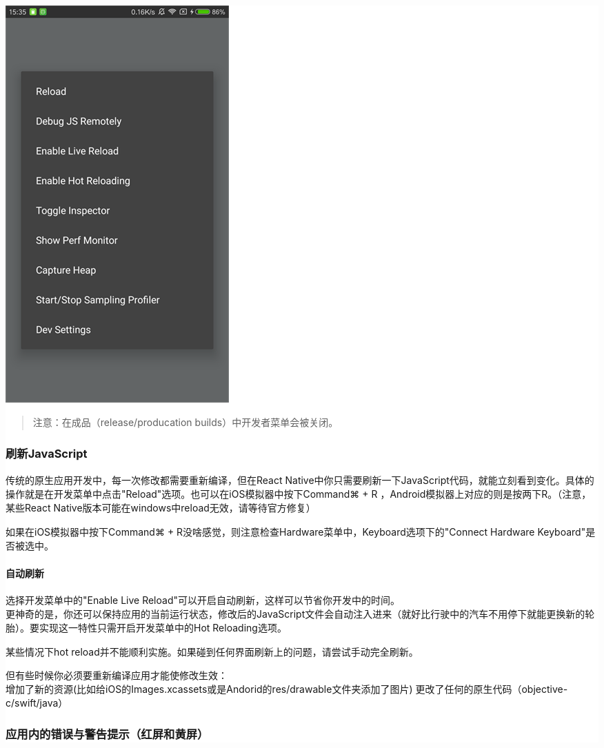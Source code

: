 ![开发者菜单](/images/ReactNative/advance/3.png)

> 注意：在成品（release/producation builds）中开发者菜单会被关闭。

### 刷新JavaScript

传统的原生应用开发中，每一次修改都需要重新编译，但在React Native中你只需要刷新一下JavaScript代码，就能立刻看到变化。具体的操作就是在开发菜单中点击"Reload"选项。也可以在iOS模拟器中按下Command⌘ + R ，Android模拟器上对应的则是按两下R。（注意，某些React Native版本可能在windows中reload无效，请等待官方修复）

如果在iOS模拟器中按下Command⌘ + R没啥感觉，则注意检查Hardware菜单中，Keyboard选项下的"Connect Hardware Keyboard"是否被选中。

#### 自动刷新

选择开发菜单中的"Enable Live Reload"可以开启自动刷新，这样可以节省你开发中的时间。  
更神奇的是，你还可以保持应用的当前运行状态，修改后的JavaScript文件会自动注入进来（就好比行驶中的汽车不用停下就能更换新的轮胎）。要实现这一特性只需开启开发菜单中的Hot Reloading选项。  

某些情况下hot reload并不能顺利实施。如果碰到任何界面刷新上的问题，请尝试手动完全刷新。

但有些时候你必须要重新编译应用才能使修改生效：  
增加了新的资源(比如给iOS的Images.xcassets或是Andorid的res/drawable文件夹添加了图片)
更改了任何的原生代码（objective-c/swift/java）

### 应用内的错误与警告提示（红屏和黄屏）
